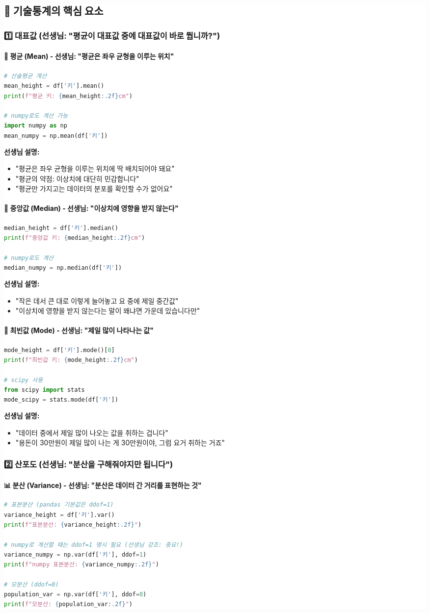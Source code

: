 
## 📐 기술통계의 핵심 요소

### 1️⃣ **대표값 (선생님: "평균이 대표값 중에 대표값이 바로 뭡니까?")**

#### 🎯 **평균 (Mean) - 선생님: "평균은 좌우 균형을 이루는 위치"**
```python
# 산술평균 계산
mean_height = df['키'].mean()
print(f"평균 키: {mean_height:.2f}cm")

# numpy로도 계산 가능
import numpy as np
mean_numpy = np.mean(df['키'])
```

**선생님 설명:**
- "평균은 좌우 균형을 이루는 위치에 딱 배치되어야 돼요"
- "평균의 약점: 이상치에 대단히 민감합니다"
- "평균만 가지고는 데이터의 분포를 확인할 수가 없어요"

#### 🎯 **중앙값 (Median) - 선생님: "이상치에 영향을 받지 않는다"**
```python
median_height = df['키'].median()
print(f"중앙값 키: {median_height:.2f}cm")

# numpy로도 계산
median_numpy = np.median(df['키'])
```

**선생님 설명:**
- "작은 데서 큰 대로 이렇게 늘어놓고 요 중에 제일 중간값"
- "이상치에 영향을 받지 않는다는 말이 왜냐면 가운데 있습니다만"

#### 🎯 **최빈값 (Mode) - 선생님: "제일 많이 나타나는 값"**
```python
mode_height = df['키'].mode()[0]
print(f"최빈값 키: {mode_height:.2f}cm")

# scipy 사용
from scipy import stats
mode_scipy = stats.mode(df['키'])
```

**선생님 설명:**
- "데이터 중에서 제일 많이 나오는 값을 취하는 겁니다"
- "용돈이 30만원이 제일 많이 나는 게 30만원이야, 그럼 요거 취하는 거죠"

### 2️⃣ **산포도 (선생님: "분산을 구해줘야지만 됩니다")**

#### 📊 **분산 (Variance) - 선생님: "분산은 데이터 간 거리를 표현하는 것"**
```python
# 표본분산 (pandas 기본값은 ddof=1)
variance_height = df['키'].var()
print(f"표본분산: {variance_height:.2f}")

# numpy로 계산할 때는 ddof=1 명시 필요 (선생님 강조: 중요!)
variance_numpy = np.var(df['키'], ddof=1)
print(f"numpy 표본분산: {variance_numpy:.2f}")

# 모분산 (ddof=0)
population_var = np.var(df['키'], ddof=0)
print(f"모분산: {population_var:.2f}")
```

